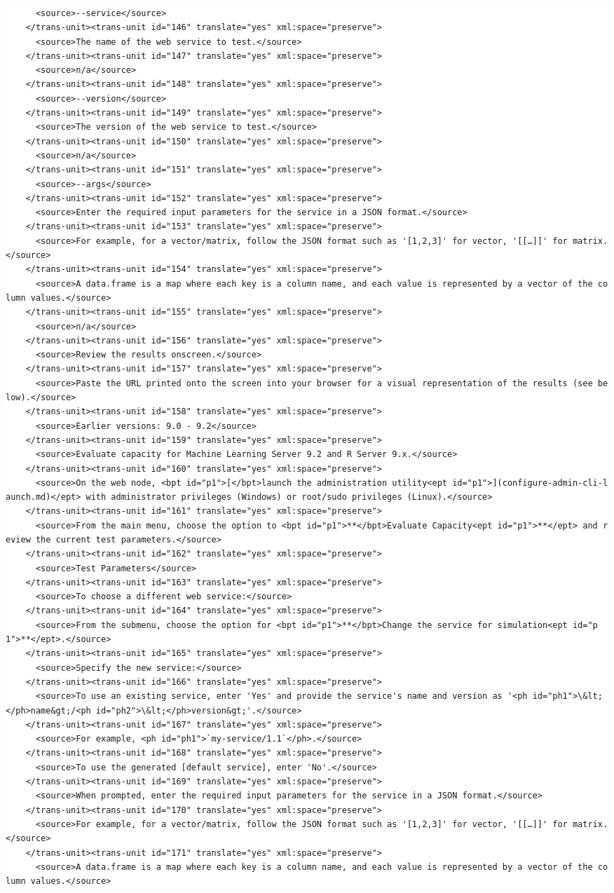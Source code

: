           <source>--service</source>
        </trans-unit><trans-unit id="146" translate="yes" xml:space="preserve">
          <source>The name of the web service to test.</source>
        </trans-unit><trans-unit id="147" translate="yes" xml:space="preserve">
          <source>n/a</source>
        </trans-unit><trans-unit id="148" translate="yes" xml:space="preserve">
          <source>--version</source>
        </trans-unit><trans-unit id="149" translate="yes" xml:space="preserve">
          <source>The version of the web service to test.</source>
        </trans-unit><trans-unit id="150" translate="yes" xml:space="preserve">
          <source>n/a</source>
        </trans-unit><trans-unit id="151" translate="yes" xml:space="preserve">
          <source>--args</source>
        </trans-unit><trans-unit id="152" translate="yes" xml:space="preserve">
          <source>Enter the required input parameters for the service in a JSON format.</source>
        </trans-unit><trans-unit id="153" translate="yes" xml:space="preserve">
          <source>For example, for a vector/matrix, follow the JSON format such as '[1,2,3]' for vector, '[[…]]' for matrix.</source>
        </trans-unit><trans-unit id="154" translate="yes" xml:space="preserve">
          <source>A data.frame is a map where each key is a column name, and each value is represented by a vector of the column values.</source>
        </trans-unit><trans-unit id="155" translate="yes" xml:space="preserve">
          <source>n/a</source>
        </trans-unit><trans-unit id="156" translate="yes" xml:space="preserve">
          <source>Review the results onscreen.</source>
        </trans-unit><trans-unit id="157" translate="yes" xml:space="preserve">
          <source>Paste the URL printed onto the screen into your browser for a visual representation of the results (see below).</source>
        </trans-unit><trans-unit id="158" translate="yes" xml:space="preserve">
          <source>Earlier versions: 9.0 - 9.2</source>
        </trans-unit><trans-unit id="159" translate="yes" xml:space="preserve">
          <source>Evaluate capacity for Machine Learning Server 9.2 and R Server 9.x.</source>
        </trans-unit><trans-unit id="160" translate="yes" xml:space="preserve">
          <source>On the web node, <bpt id="p1">[</bpt>launch the administration utility<ept id="p1">](configure-admin-cli-launch.md)</ept> with administrator privileges (Windows) or root/sudo privileges (Linux).</source>
        </trans-unit><trans-unit id="161" translate="yes" xml:space="preserve">
          <source>From the main menu, choose the option to <bpt id="p1">**</bpt>Evaluate Capacity<ept id="p1">**</ept> and review the current test parameters.</source>
        </trans-unit><trans-unit id="162" translate="yes" xml:space="preserve">
          <source>Test Parameters</source>
        </trans-unit><trans-unit id="163" translate="yes" xml:space="preserve">
          <source>To choose a different web service:</source>
        </trans-unit><trans-unit id="164" translate="yes" xml:space="preserve">
          <source>From the submenu, choose the option for <bpt id="p1">**</bpt>Change the service for simulation<ept id="p1">**</ept>.</source>
        </trans-unit><trans-unit id="165" translate="yes" xml:space="preserve">
          <source>Specify the new service:</source>
        </trans-unit><trans-unit id="166" translate="yes" xml:space="preserve">
          <source>To use an existing service, enter 'Yes' and provide the service's name and version as '<ph id="ph1">\&lt;</ph>name&gt;/<ph id="ph2">\&lt;</ph>version&gt;'.</source>
        </trans-unit><trans-unit id="167" translate="yes" xml:space="preserve">
          <source>For example, <ph id="ph1">`my-service/1.1`</ph>.</source>
        </trans-unit><trans-unit id="168" translate="yes" xml:space="preserve">
          <source>To use the generated [default service], enter 'No'.</source>
        </trans-unit><trans-unit id="169" translate="yes" xml:space="preserve">
          <source>When prompted, enter the required input parameters for the service in a JSON format.</source>
        </trans-unit><trans-unit id="170" translate="yes" xml:space="preserve">
          <source>For example, for a vector/matrix, follow the JSON format such as '[1,2,3]' for vector, '[[…]]' for matrix.</source>
        </trans-unit><trans-unit id="171" translate="yes" xml:space="preserve">
          <source>A data.frame is a map where each key is a column name, and each value is represented by a vector of the column values.</source>